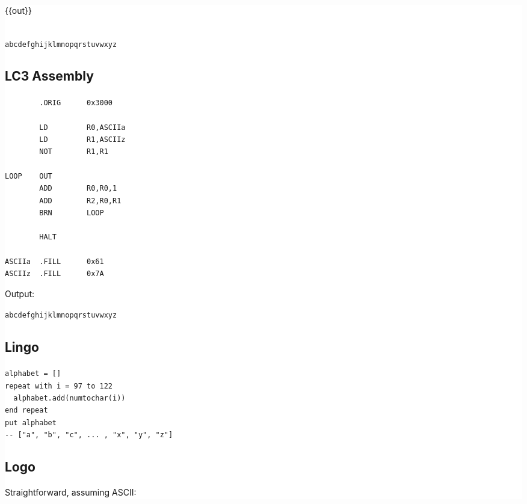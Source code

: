 
{{out}}

```txt

abcdefghijklmnopqrstuvwxyz

```



## LC3 Assembly


```lc3asm
        .ORIG      0x3000

        LD         R0,ASCIIa
        LD         R1,ASCIIz
        NOT        R1,R1

LOOP    OUT
        ADD        R0,R0,1
        ADD        R2,R0,R1
        BRN        LOOP

        HALT

ASCIIa  .FILL      0x61
ASCIIz  .FILL      0x7A
```

Output:

```txt
abcdefghijklmnopqrstuvwxyz
```



## Lingo


```lingo
alphabet = []
repeat with i = 97 to 122
  alphabet.add(numtochar(i))
end repeat
put alphabet
-- ["a", "b", "c", ... , "x", "y", "z"]
```



## Logo

Straightforward, assuming ASCII:
